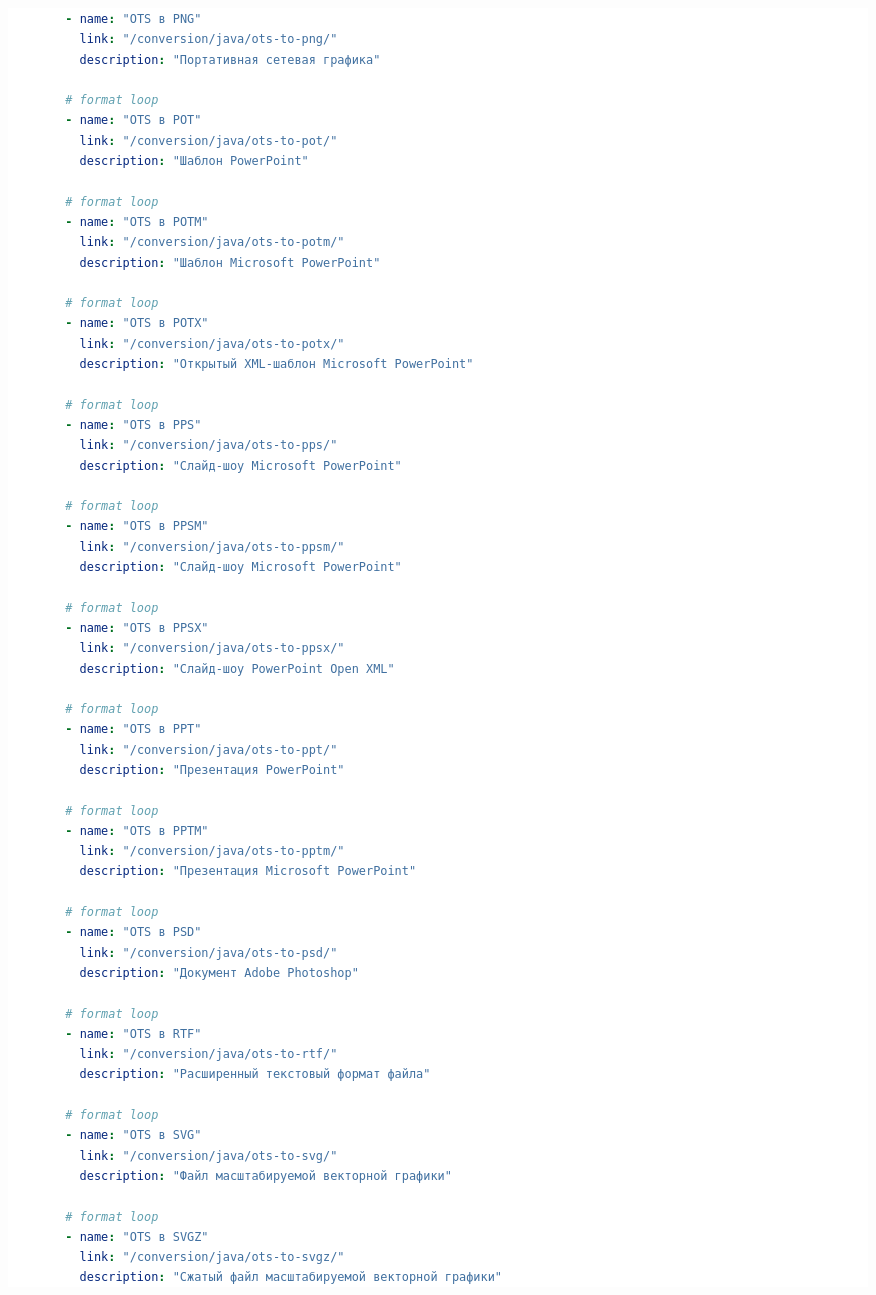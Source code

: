 ```yaml
        - name: "OTS в PNG"
          link: "/conversion/java/ots-to-png/"
          description: "Портативная сетевая графика"

        # format loop
        - name: "OTS в POT"
          link: "/conversion/java/ots-to-pot/"
          description: "Шаблон PowerPoint"

        # format loop
        - name: "OTS в POTM"
          link: "/conversion/java/ots-to-potm/"
          description: "Шаблон Microsoft PowerPoint"

        # format loop
        - name: "OTS в POTX"
          link: "/conversion/java/ots-to-potx/"
          description: "Открытый XML-шаблон Microsoft PowerPoint"

        # format loop
        - name: "OTS в PPS"
          link: "/conversion/java/ots-to-pps/"
          description: "Слайд-шоу Microsoft PowerPoint"

        # format loop
        - name: "OTS в PPSM"
          link: "/conversion/java/ots-to-ppsm/"
          description: "Слайд-шоу Microsoft PowerPoint"

        # format loop
        - name: "OTS в PPSX"
          link: "/conversion/java/ots-to-ppsx/"
          description: "Слайд-шоу PowerPoint Open XML"

        # format loop
        - name: "OTS в PPT"
          link: "/conversion/java/ots-to-ppt/"
          description: "Презентация PowerPoint"

        # format loop
        - name: "OTS в PPTM"
          link: "/conversion/java/ots-to-pptm/"
          description: "Презентация Microsoft PowerPoint"

        # format loop
        - name: "OTS в PSD"
          link: "/conversion/java/ots-to-psd/"
          description: "Документ Adobe Photoshop"

        # format loop
        - name: "OTS в RTF"
          link: "/conversion/java/ots-to-rtf/"
          description: "Расширенный текстовый формат файла"

        # format loop
        - name: "OTS в SVG"
          link: "/conversion/java/ots-to-svg/"
          description: "Файл масштабируемой векторной графики"

        # format loop
        - name: "OTS в SVGZ"
          link: "/conversion/java/ots-to-svgz/"
          description: "Сжатый файл масштабируемой векторной графики"
```